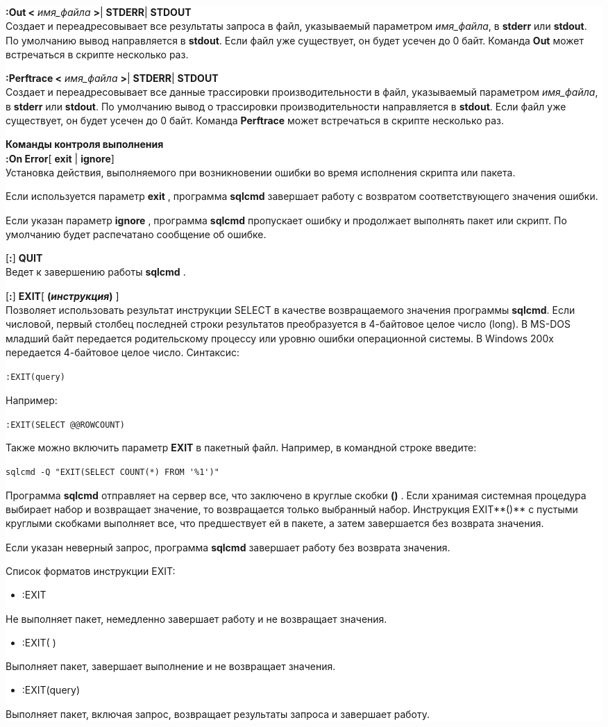  **:Out \<** *имя_файла* **>**| **STDERR**| **STDOUT**  
 Создает и переадресовывает все результаты запроса в файл, указываемый параметром *имя_файла*, в **stderr** или **stdout**. По умолчанию вывод направляется в **stdout**. Если файл уже существует, он будет усечен до 0 байт. Команда **Out** может встречаться в скрипте несколько раз.  
  
 **:Perftrace \<** *имя_файла* **>**| **STDERR**| **STDOUT**  
 Создает и переадресовывает все данные трассировки производительности в файл, указываемый параметром *имя_файла*, в **stderr** или **stdout**. По умолчанию вывод о трассировки производительности направляется в **stdout**. Если файл уже существует, он будет усечен до 0 байт. Команда **Perftrace** может встречаться в скрипте несколько раз.  
  
 **Команды контроля выполнения**  
  **:On Error**[ **exit** | **ignore**]  
 Установка действия, выполняемого при возникновении ошибки во время исполнения скрипта или пакета.  
  
 Если используется параметр **exit** , программа **sqlcmd** завершает работу с возвратом соответствующего значения ошибки.  
  
 Если указан параметр **ignore** , программа **sqlcmd** пропускает ошибку и продолжает выполнять пакет или скрипт. По умолчанию будет распечатано сообщение об ошибке.  
  
 [**:**] **QUIT**  
 Ведет к завершению работы **sqlcmd** .  
  
 [**:**] **EXIT**[ **(***инструкция***)** ]  
 Позволяет использовать результат инструкции SELECT в качестве возвращаемого значения программы **sqlcmd**. Если числовой, первый столбец последней строки результатов преобразуется в 4-байтовое целое число (long). В MS-DOS младший байт передается родительскому процессу или уровню ошибки операционной системы. В Windows 200x передается 4-байтовое целое число. Синтаксис:  
  
 `:EXIT(query)`  
  
 Например:  
  
 `:EXIT(SELECT @@ROWCOUNT)`  
  
 Также можно включить параметр **EXIT** в пакетный файл. Например, в командной строке введите:  
  
 `sqlcmd -Q "EXIT(SELECT COUNT(*) FROM '%1')"`  
  
 Программа **sqlcmd** отправляет на сервер все, что заключено в круглые скобки **()** . Если хранимая системная процедура выбирает набор и возвращает значение, то возвращается только выбранный набор. Инструкция EXIT**()** с пустыми круглыми скобками выполняет все, что предшествует ей в пакете, а затем завершается без возврата значения.  
  
 Если указан неверный запрос, программа **sqlcmd** завершает работу без возврата значения.  
  
 Список форматов инструкции EXIT:  
  
-   :EXIT  
  
 Не выполняет пакет, немедленно завершает работу и не возвращает значения.  
  
-   :EXIT( )  
  
 Выполняет пакет, завершает выполнение и не возвращает значения.  
  
-   :EXIT(query)  
  
 Выполняет пакет, включая запрос, возвращает результаты запроса и завершает работу.  
  